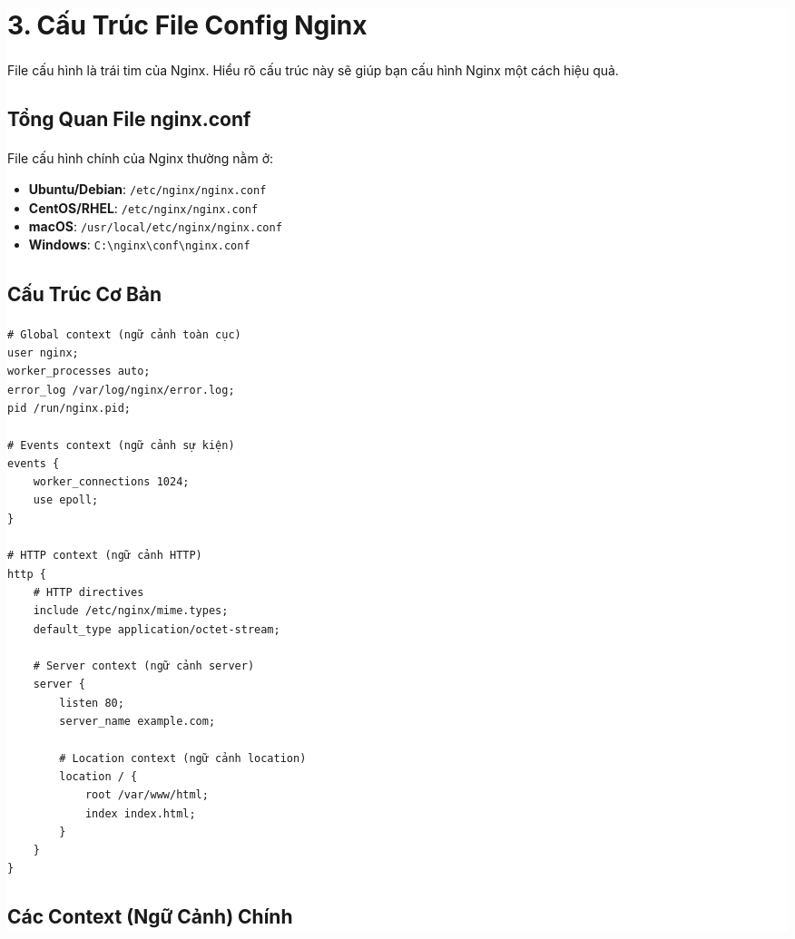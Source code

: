 # 3. Cấu Trúc File Config Nginx

File cấu hình là trái tim của Nginx. Hiểu rõ cấu trúc này sẽ giúp bạn cấu hình Nginx một cách hiệu quả.

## Tổng Quan File nginx.conf

File cấu hình chính của Nginx thường nằm ở:
- **Ubuntu/Debian**: `/etc/nginx/nginx.conf`
- **CentOS/RHEL**: `/etc/nginx/nginx.conf`
- **macOS**: `/usr/local/etc/nginx/nginx.conf`
- **Windows**: `C:\nginx\conf\nginx.conf`

## Cấu Trúc Cơ Bản

```nginx
# Global context (ngữ cảnh toàn cục)
user nginx;
worker_processes auto;
error_log /var/log/nginx/error.log;
pid /run/nginx.pid;

# Events context (ngữ cảnh sự kiện)
events {
    worker_connections 1024;
    use epoll;
}

# HTTP context (ngữ cảnh HTTP)
http {
    # HTTP directives
    include /etc/nginx/mime.types;
    default_type application/octet-stream;
    
    # Server context (ngữ cảnh server)
    server {
        listen 80;
        server_name example.com;
        
        # Location context (ngữ cảnh location)
        location / {
            root /var/www/html;
            index index.html;
        }
    }
}
```

## Các Context (Ngữ Cảnh) Chính
